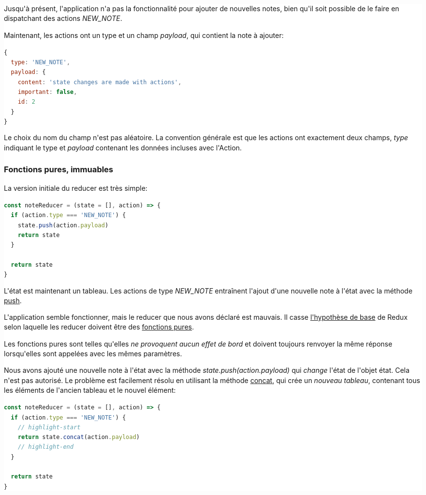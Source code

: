 ```js
```

Jusqu'à présent, l'application n'a pas la fonctionnalité pour ajouter de nouvelles notes, bien qu'il soit possible de le faire en dispatchant des actions <i>NEW\_NOTE</i>.

Maintenant, les actions ont un type et un champ <i>payload</i>, qui contient la note à ajouter:

```js
{
  type: 'NEW_NOTE',
  payload: {
    content: 'state changes are made with actions',
    important: false,
    id: 2
  }
}
```

Le choix du nom du champ n'est pas aléatoire. La convention générale est que les actions ont exactement deux champs, <i>type</i> indiquant le type et <i>payload</i> contenant les données incluses avec l'Action.

### Fonctions pures, immuables

La version initiale du reducer est très simple:

```js
const noteReducer = (state = [], action) => {
  if (action.type === 'NEW_NOTE') {
    state.push(action.payload)
    return state
  }

  return state
}
```

L'état est maintenant un tableau. Les actions de type <i>NEW\_NOTE</i> entraînent l'ajout d'une nouvelle note à l'état avec la méthode [push](https://developer.mozilla.org/en-US/docs/Web/JavaScript/Reference/Global_Objects/Array/push).

L'application semble fonctionner, mais le reducer que nous avons déclaré est mauvais. Il casse [l'hypothèse de base](https://redux.js.org/tutorials/essentials/part-1-overview-concepts#reducers) de Redux selon laquelle les reducer doivent être des [fonctions pures](https://en.wikipedia.org/wiki/Pure_function).

Les fonctions pures sont telles qu'elles <i>ne provoquent aucun effet de bord</i> et doivent toujours renvoyer la même réponse lorsqu'elles sont appelées avec les mêmes paramètres.

Nous avons ajouté une nouvelle note à l'état avec la méthode _state.push(action.payload)_ qui <i>change</i> l'état de l'objet état. Cela n'est pas autorisé. Le problème est facilement résolu en utilisant la méthode [concat](https://developer.mozilla.org/en-US/docs/Web/JavaScript/Reference/Global_Objects/Array/concat), qui crée un <i>nouveau tableau</i>, contenant tous les éléments de l'ancien tableau et le nouvel élément:

```js
const noteReducer = (state = [], action) => {
  if (action.type === 'NEW_NOTE') {
    // highlight-start
    return state.concat(action.payload)
    // highlight-end
  }

  return state
}
```
